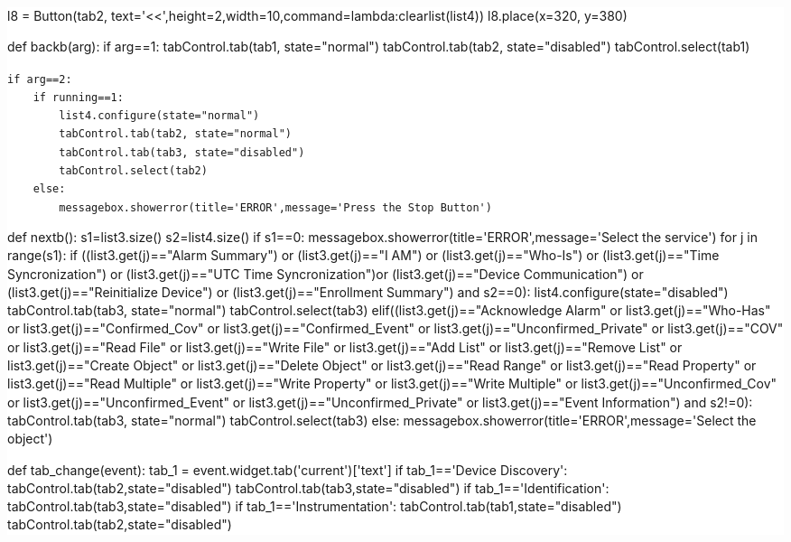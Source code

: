 l8 = Button(tab2, text='<<',height=2,width=10,command=lambda:clearlist(list4))
l8.place(x=320, y=380)



def backb(arg):
    if arg==1:
        tabControl.tab(tab1, state="normal")
        tabControl.tab(tab2, state="disabled")
        tabControl.select(tab1)
        
    if arg==2:
        if running==1:
            list4.configure(state="normal")
            tabControl.tab(tab2, state="normal")
            tabControl.tab(tab3, state="disabled")
            tabControl.select(tab2)
        else:
            messagebox.showerror(title='ERROR',message='Press the Stop Button')
        
        
    
    
def nextb():
    s1=list3.size()
    s2=list4.size()
    if s1==0:
        messagebox.showerror(title='ERROR',message='Select the service')
    for j in range(s1):
        if ((list3.get(j)=="Alarm Summary") or (list3.get(j)=="I AM") or (list3.get(j)=="Who-Is") or (list3.get(j)=="Time Syncronization") or (list3.get(j)=="UTC Time Syncronization")or (list3.get(j)=="Device Communication") or (list3.get(j)=="Reinitialize Device") or (list3.get(j)=="Enrollment Summary") and s2==0):
           list4.configure(state="disabled")
           tabControl.tab(tab3, state="normal")
           tabControl.select(tab3) 
        elif((list3.get(j)=="Acknowledge Alarm" or list3.get(j)=="Who-Has" or list3.get(j)=="Confirmed_Cov" or list3.get(j)=="Confirmed_Event" or list3.get(j)=="Unconfirmed_Private" or list3.get(j)=="COV" or list3.get(j)=="Read File" or list3.get(j)=="Write File" or list3.get(j)=="Add List" or list3.get(j)=="Remove List" or list3.get(j)=="Create Object" or list3.get(j)=="Delete Object" or list3.get(j)=="Read Range" or  list3.get(j)=="Read Property" or list3.get(j)=="Read Multiple" or list3.get(j)=="Write Property" or list3.get(j)=="Write Multiple" or list3.get(j)=="Unconfirmed_Cov" or list3.get(j)=="Unconfirmed_Event" or list3.get(j)=="Unconfirmed_Private" or list3.get(j)=="Event Information") and s2!=0):   
            tabControl.tab(tab3, state="normal")
            tabControl.select(tab3)
        else:
            messagebox.showerror(title='ERROR',message='Select the object')
                
           
def tab_change(event):
    tab_1 = event.widget.tab('current')['text']
    if tab_1=='Device Discovery':
        tabControl.tab(tab2,state="disabled")
        tabControl.tab(tab3,state="disabled")
    if tab_1=='Identification':
        tabControl.tab(tab3,state="disabled")
    if tab_1=='Instrumentation':
        tabControl.tab(tab1,state="disabled")
        tabControl.tab(tab2,state="disabled")
       